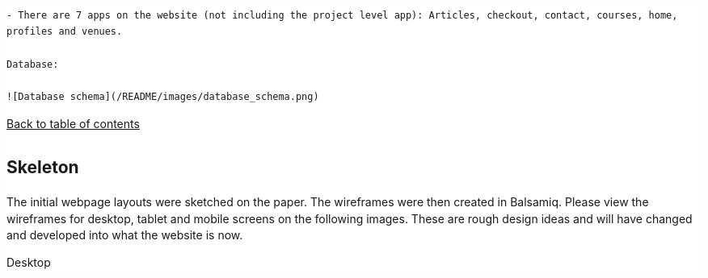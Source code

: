     - There are 7 apps on the website (not including the project level app): Articles, checkout, contact, courses, home,
    profiles and venues.

    Database:
    
    ![Database schema](/README/images/database_schema.png) 

[Back to table of contents](#table-of-contents)

## Skeleton

The initial webpage layouts were sketched on the paper. The wireframes were then created in Balsamiq. Please view the wireframes for desktop, tablet and mobile screens on the following images. These are rough design ideas and will have changed and developed into what the website is now.

Desktop
